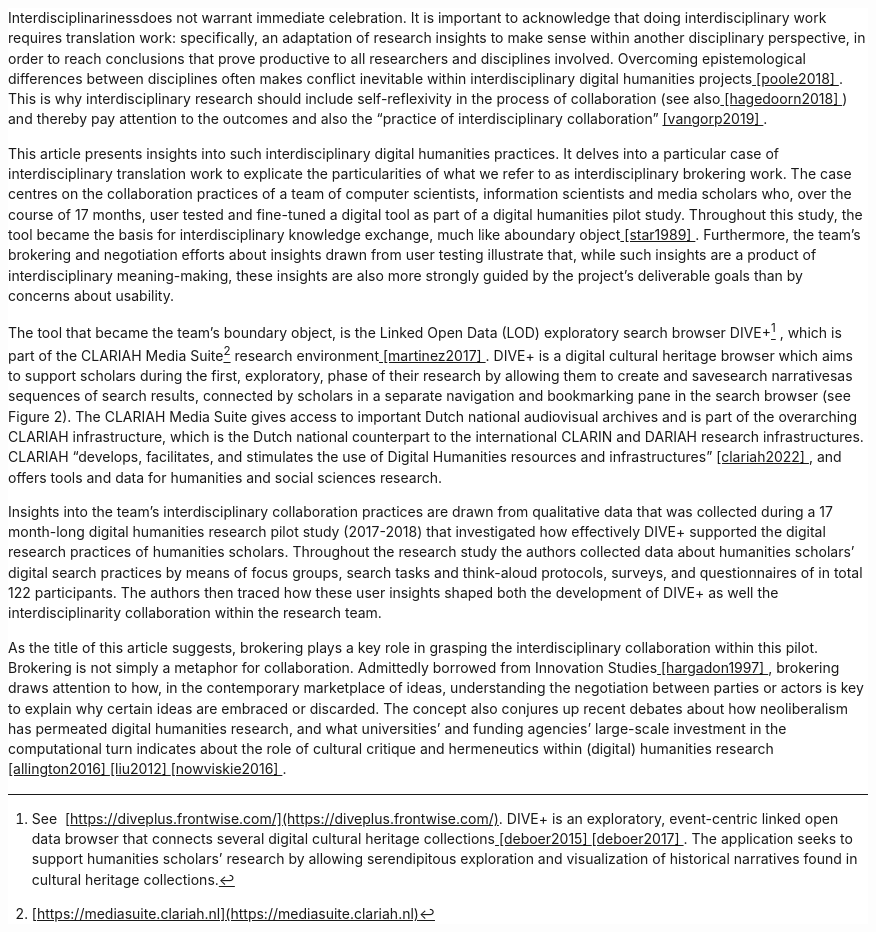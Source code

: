 Interdisciplinarinessdoes not warrant immediate celebration. It is important to acknowledge that doing interdisciplinary work requires translation work: specifically, an adaptation of research insights to make sense within another disciplinary perspective, in order to reach conclusions that prove productive to all researchers and disciplines involved. Overcoming epistemological differences between disciplines often makes conflict inevitable within interdisciplinary digital humanities projects<a class="footnote-ref" href="#poole2018"> [poole2018] </a>. This is why interdisciplinary research should include self-reflexivity in the process of collaboration (see also<a class="footnote-ref" href="#hagedoorn2018"> [hagedoorn2018] </a>) and thereby pay attention to the outcomes and also the “practice of interdisciplinary collaboration” <a class="footnote-ref" href="#vangorp2019"> [vangorp2019] </a>.

This article presents insights into such interdisciplinary digital humanities practices. It delves into a particular case of interdisciplinary translation work to explicate the particularities of what we refer to as interdisciplinary brokering work. The case centres on the collaboration practices of a team of computer scientists, information scientists and media scholars who, over the course of 17 months, user tested and fine-tuned a digital tool as part of a digital humanities pilot study. Throughout this study, the tool became the basis for interdisciplinary knowledge exchange, much like aboundary object<a class="footnote-ref" href="#star1989"> [star1989] </a>. Furthermore, the team’s brokering and negotiation efforts about insights drawn from user testing illustrate that, while such insights are a product of interdisciplinary meaning-making, these insights are also more strongly guided by the project’s deliverable goals than by concerns about usability.

The tool that became the team’s boundary object, is the Linked Open Data (LOD) exploratory search browser DIVE+[^2] , which is part of the CLARIAH Media Suite[^3] research environment<a class="footnote-ref" href="#martinez2017"> [martinez2017] </a>. DIVE+ is a digital cultural heritage browser which aims to support scholars during the first, exploratory, phase of their research by allowing them to create and savesearch narrativesas sequences of search results, connected by scholars in a separate navigation and bookmarking pane in the search browser (see Figure 2). The CLARIAH Media Suite gives access to important Dutch national audiovisual archives and is part of the overarching CLARIAH infrastructure, which is the Dutch national counterpart to the international CLARIN and DARIAH research infrastructures. CLARIAH “develops, facilitates, and stimulates the use of Digital Humanities resources and infrastructures” <a class="footnote-ref" href="#clariah2022"> [clariah2022] </a>, and offers tools and data for humanities and social sciences research.

Insights into the team’s interdisciplinary collaboration practices are drawn from qualitative data that was collected during a 17 month-long digital humanities research pilot study (2017-2018) that investigated how effectively DIVE+ supported the digital research practices of humanities scholars. Throughout the research study the authors collected data about humanities scholars’ digital search practices by means of focus groups, search tasks and think-aloud protocols, surveys, and questionnaires of in total 122 participants. The authors then traced how these user insights shaped both the development of DIVE+ as well the interdisciplinarity collaboration within the research team.

As the title of this article suggests, brokering plays a key role in grasping the interdisciplinary collaboration within this pilot. Brokering is not simply a metaphor for collaboration. Admittedly borrowed from Innovation Studies<a class="footnote-ref" href="#hargadon1997"> [hargadon1997] </a>, brokering draws attention to how, in the contemporary marketplace of ideas, understanding the negotiation between parties or actors is key to explain why certain ideas are embraced or discarded. The concept also conjures up recent debates about how neoliberalism has permeated digital humanities research, and what universities’ and funding agencies’ large-scale investment in the computational turn indicates about the role of cultural critique and hermeneutics within (digital) humanities research<a class="footnote-ref" href="#allington2016"> [allington2016] </a><a class="footnote-ref" href="#liu2012"> [liu2012] </a><a class="footnote-ref" href="#nowviskie2016"> [nowviskie2016] </a>.


[^1]: For examples of calls for and reports on interdisciplinary research see for instance[https://www.nsf.gov/od/oia/additional_resources/interdisciplinary_research/support.jsp](https://www.nsf.gov/od/oia/additional_resources/interdisciplinary_research/support.jsp)or[https://www.scienceeurope.org/media/yv2huvp1/report-of-2018-science-europe-symposium-on-interdisciplinarity.pdf](https://www.scienceeurope.org/media/yv2huvp1/report-of-2018-science-europe-symposium-on-interdisciplinarity.pdf). For examples of recently funded interdisciplinary Digital Humanities research projects (in The Netherlands), please see:[https://www.nwo.nl/en/news/three-new-research-projects-interface-big-data-and-digital-humanities-relation-creative](https://www.nwo.nl/en/news/three-new-research-projects-interface-big-data-and-digital-humanities-relation-creative)and[https://www.clariah.nl/data](https://www.clariah.nl/data)(last accessed 16-1-2022).
[^2]: See  [https://diveplus.frontwise.com/](https://diveplus.frontwise.com/). DIVE+ is an exploratory, event-centric linked open data browser that connects several digital cultural heritage collections<a class="footnote-ref" href="#deboer2015"> [deboer2015] </a><a class="footnote-ref" href="#deboer2017"> [deboer2017] </a>. The application seeks to support humanities scholars’ research by allowing serendipitous exploration and visualization of historical narratives found in cultural heritage collections.
[^3]: [https://mediasuite.clariah.nl](https://mediasuite.clariah.nl)
[^4]: In the sense that Callon ([1984](#callon1984)) discusses translation of interests, but stressing, in line with Star and Griesemer ([1989](#griesemer1989)), the work that goes into this translation. Latourian translation refers to ‘mediation, of ‘interpretation’ of objectives, expressed in the ‘languages’ of the different intermediaries engaged in a project/process of 'innovation’<a class="footnote-ref" href="#buzelin2007"> [buzelin2007] </a>.
[^5]: Dimitrova et al.’s user study ([2013](#dimitrova2013)) uses task-based experiments to understand how linked semantic data supports exploratory search processes and concludes that semantic data browsers support serendipitous learning in users, as semantic links allow for the discovery of new facts by chance.
[^6]: The Tropenmuseum (a museum of world cultures), Dutch newspaper archive Delpher, the Amsterdam Museum, and the Open Images collection of the Netherlands Institute for Sound and Vision.## Bibliography